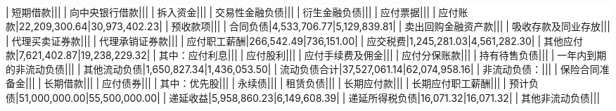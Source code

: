| 短期借款|||
| 向中央银行借款|||
| 拆入资金|||
| 交易性金融负债|||
| 衍生金融负债|||
| 应付票据|||
| 应付账款|22,209,300.64|30,973,402.23|
| 预收款项|||
| 合同负债|4,533,706.77|5,129,839.81|
| 卖出回购金融资产款|||
| 吸收存款及同业存放|||
| 代理买卖证券款|||
| 代理承销证券款|||
| 应付职工薪酬|266,542.49|736,151.00|
| 应交税费|1,245,281.03|4,561,282.30|
| 其他应付款|7,621,402.87|19,238,229.32|
| 其中：应付利息|||
| 应付股利|||
| 应付手续费及佣金|||
| 应付分保账款|||
| 持有待售负债|||
| 一年内到期的非流动负债|||
| 其他流动负债|1,650,827.34|1,436,053.50|
| 流动负债合计|37,527,061.14|62,074,958.16|
| 非流动负债：|||
| 保险合同准备金|||
| 长期借款|||
| 应付债券|||
| 其中：优先股|||
| 永续债|||
| 租赁负债|||
| 长期应付款|||
| 长期应付职工薪酬|||
| 预计负债|51,000,000.00|55,500,000.00|
| 递延收益|5,958,860.23|6,149,608.39|
| 递延所得税负债|16,071.32|16,071.32|
| 其他非流动负债|||